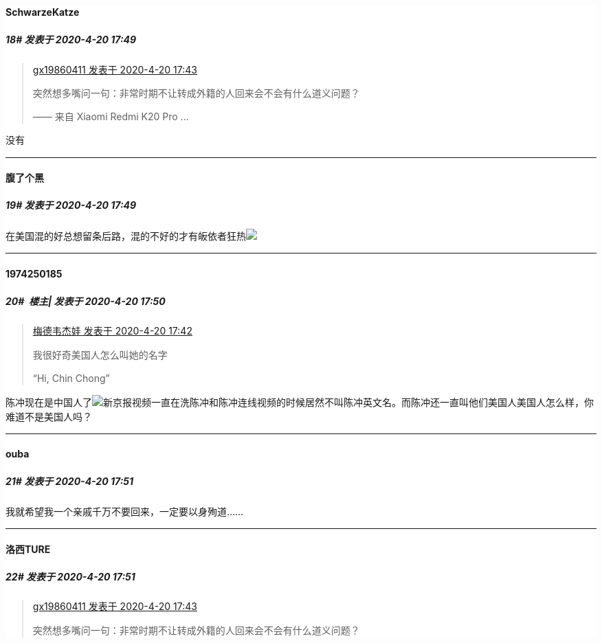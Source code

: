 ####  SchwarzeKatze  
##### 18#       发表于 2020-4-20 17:49


<blockquote><a href="httphttps://bbs.saraba1st.com/2b/forum.php?mod=redirect&amp;goto=findpost&amp;pid=47145776&amp;ptid=1925175" target="_blank">gx19860411 发表于 2020-4-20 17:43</a>

突然想多嘴问一句：非常时期不让转成外籍的人回来会不会有什么道义问题？


—— 来自 Xiaomi Redmi K20 Pro ...</blockquote>
没有


-----

####  腹了个黑  
##### 19#       发表于 2020-4-20 17:49


在美国混的好总想留条后路，混的不好的才有皈依者狂热<img src="https://static.saraba1st.com/image/smiley/face2017/001.png" referrerpolicy="no-referrer">


-----

####  1974250185  
##### 20#         楼主| 发表于 2020-4-20 17:50


<blockquote><a href="httphttps://bbs.saraba1st.com/2b/forum.php?mod=redirect&amp;goto=findpost&amp;pid=47145760&amp;ptid=1925175" target="_blank">梅德韦杰娃 发表于 2020-4-20 17:42</a>

我很好奇美国人怎么叫她的名字

“Hi, Chin Chong”</blockquote>
陈冲现在是中国人了<img src="https://static.saraba1st.com/image/smiley/face2017/037.png" referrerpolicy="no-referrer">新京报视频一直在洗陈冲和陈冲连线视频的时候居然不叫陈冲英文名。而陈冲还一直叫他们美国人美国人怎么样，你难道不是美国人吗？


-----

####  ouba  
##### 21#       发表于 2020-4-20 17:51


我就希望我一个亲戚千万不要回来，一定要以身殉道……


-----

####  洛西TURE  
##### 22#       发表于 2020-4-20 17:51


<blockquote><a href="httphttps://bbs.saraba1st.com/2b/forum.php?mod=redirect&amp;goto=findpost&amp;pid=47145776&amp;ptid=1925175" target="_blank">gx19860411 发表于 2020-4-20 17:43</a>

突然想多嘴问一句：非常时期不让转成外籍的人回来会不会有什么道义问题？

